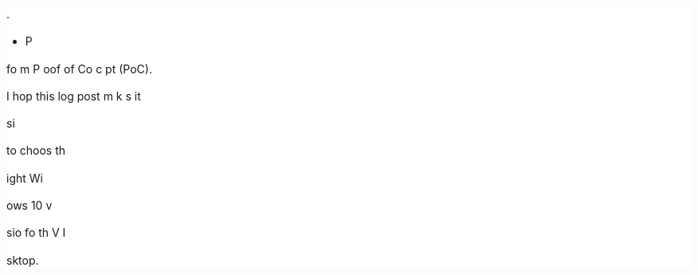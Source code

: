 .
- P

fo
m 
 P
oof of Co
c
pt (PoC).

I hop
 this 
log post m
k
s it 

si

 to choos
 th
 
ight Wi

ows 10 v

sio
 fo
 th
 V
I 

sktop.






